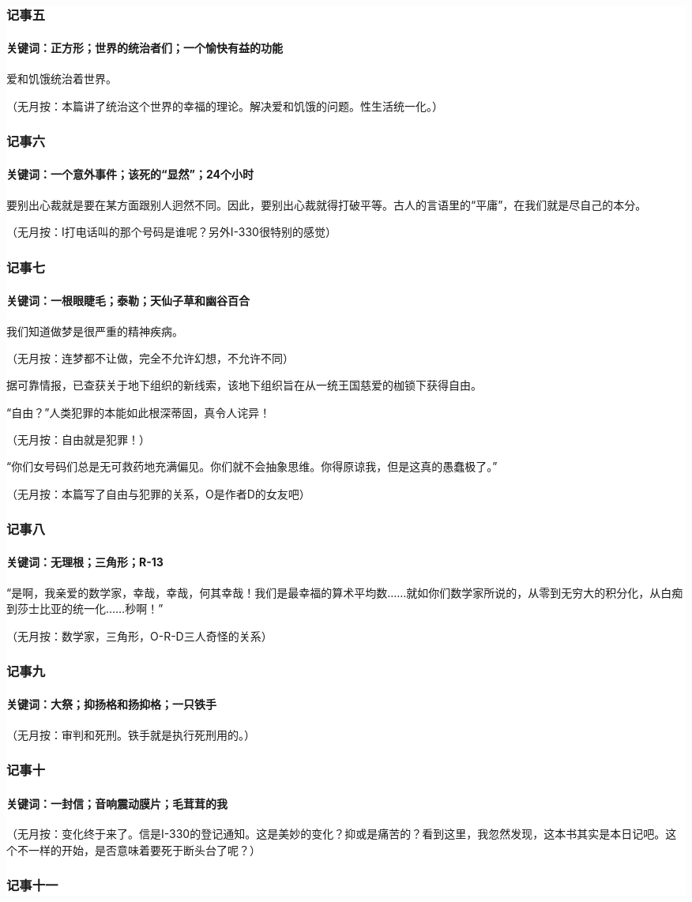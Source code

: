 ### 记事五

#### 关键词：正方形；世界的统治者们；一个愉快有益的功能

爱和饥饿统治着世界。

（无月按：本篇讲了统治这个世界的幸福的理论。解决爱和饥饿的问题。性生活统一化。）

### 记事六

#### 关键词：一个意外事件；该死的“显然”；24个小时

要别出心裁就是要在某方面跟别人迥然不同。因此，要别出心裁就得打破平等。古人的言语里的“平庸”，在我们就是尽自己的本分。

（无月按：I打电话叫的那个号码是谁呢？另外I-330很特别的感觉）

### 记事七

#### 关键词：一根眼睫毛；泰勒；天仙子草和幽谷百合

我们知道做梦是很严重的精神疾病。

（无月按：连梦都不让做，完全不允许幻想，不允许不同）

据可靠情报，已查获关于地下组织的新线索，该地下组织旨在从一统王国慈爱的枷锁下获得自由。

“自由？”人类犯罪的本能如此根深蒂固，真令人诧异！

（无月按：自由就是犯罪！）

“你们女号码们总是无可救药地充满偏见。你们就不会抽象思维。你得原谅我，但是这真的愚蠢极了。”

（无月按：本篇写了自由与犯罪的关系，O是作者D的女友吧）

### 记事八

#### 关键词：无理根；三角形；R-13

“是啊，我亲爱的数学家，幸哉，幸哉，何其幸哉！我们是最幸福的算术平均数……就如你们数学家所说的，从零到无穷大的积分化，从白痴到莎士比亚的统一化……秒啊！”

（无月按：数学家，三角形，O-R-D三人奇怪的关系）

### 记事九

#### 关键词：大祭；抑扬格和扬抑格；一只铁手

（无月按：审判和死刑。铁手就是执行死刑用的。）

### 记事十

#### 关键词：一封信；音响震动膜片；毛茸茸的我

（无月按：变化终于来了。信是I-330的登记通知。这是美妙的变化？抑或是痛苦的？看到这里，我忽然发现，这本书其实是本日记吧。这个不一样的开始，是否意味着要死于断头台了呢？）

### 记事十一
